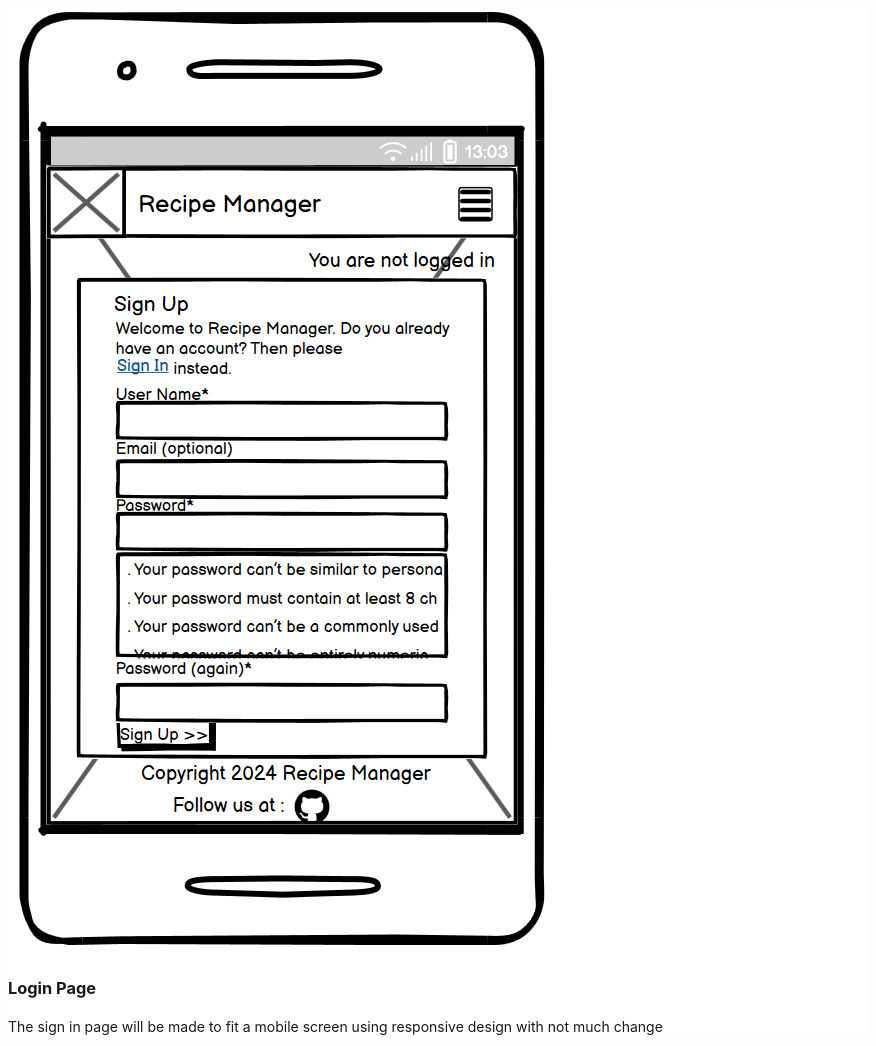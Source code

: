 ![user diagram](docs/wireframes/wireframe-mobregister.png)

### Login Page
The sign in page will be made to fit a mobile screen using responsive design with not much change